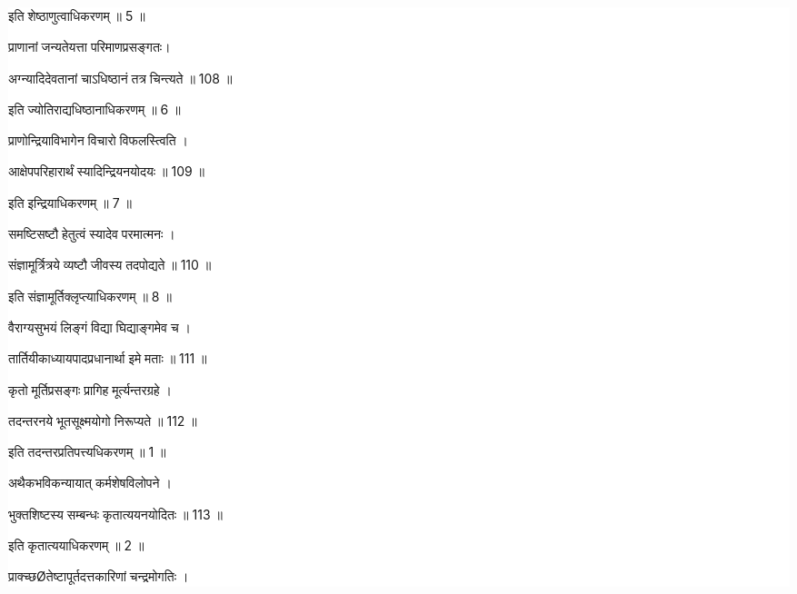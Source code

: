 
इति शेष्ठाणुत्वाधिकरणम् ॥ 5 ॥



प्राणानां जन्यतेयत्ता परिमाणप्रसङ्गतः।



अग्न्यादिदेवतानां चाऽधिष्ठानं तत्र चिन्त्यते ॥ 108 ॥



इति ज्योतिराद्यधिष्ठानाधिकरणम् ॥ 6 ॥



प्राणोन्द्रियाविभागेन विचारो विफलस्त्विति ।



आक्षेपपरिहारार्थं स्यादिन्द्रियनयोदयः ॥ 109 ॥



इति इन्द्रियाधिकरणम् ॥ 7 ॥



समष्टिसष्टौ हेतुत्वं स्यादेव परमात्मनः ।



संज्ञामूर्त्रित्रये व्यष्टौ जीवस्य तदपोद्यते ॥ 110 ॥



इति संज्ञामूर्तिक्लृप्त्याधिकरणम् ॥ 8 ॥



वैराग्यसुभयं लिङ्गं विद्या घिद्याङ्गमेव च ।



तार्तियीकाध्यायपादप्रधानार्था इमे मताः ॥ 111 ॥



कृतो मूर्तिप्रसङ्गः प्रागिह मूर्त्यन्तरग्रहे ।



तदन्तरनये भूतसूक्ष्मयोगो निरूप्यते ॥ 112 ॥



इति तदन्तरप्रतिपत्त्यधिकरणम् ॥ 1 ॥



अथैकभविकन्यायात् कर्मशेषविलोपने ।



भुक्तशिष्टस्य सम्बन्धः कृतात्ययनयोदितः ॥ 113 ॥



इति कृतात्ययाधिकरणम् ॥ 2 ॥



प्राक्च्छØतेष्टापूर्तदत्तकारिणां चन्द्रमोगतिः ।


